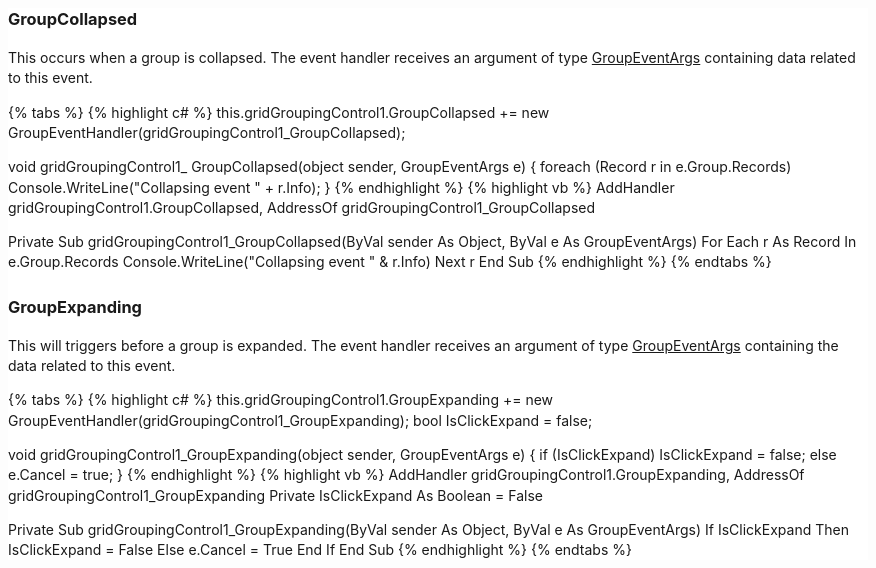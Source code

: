 ### GroupCollapsed
This occurs when a group is collapsed. The event handler receives an argument of type [GroupEventArgs](https://help.syncfusion.com/cr/windowsforms/Syncfusion.Grouping.GroupEventArgs.html) containing data related to this event.

{% tabs %}
{% highlight c# %}
this.gridGroupingControl1.GroupCollapsed += new GroupEventHandler(gridGroupingControl1_GroupCollapsed);

void gridGroupingControl1_ GroupCollapsed(object sender, GroupEventArgs e)
{
    foreach (Record r in e.Group.Records)
        Console.WriteLine("Collapsing event " + r.Info);
}
{% endhighlight %}
{% highlight vb %}
AddHandler gridGroupingControl1.GroupCollapsed, AddressOf gridGroupingControl1_GroupCollapsed

Private Sub gridGroupingControl1_GroupCollapsed(ByVal sender As Object, ByVal e As GroupEventArgs)
    For Each r As Record In e.Group.Records
        Console.WriteLine("Collapsing event " & r.Info)
    Next r
End Sub
{% endhighlight %}
{% endtabs %}

### GroupExpanding
This will triggers before a group is expanded. The event handler receives an argument of type [GroupEventArgs](https://help.syncfusion.com/cr/windowsforms/Syncfusion.Grouping.GroupEventArgs.html) containing the data related to this event.

{% tabs %}
{% highlight c# %}
this.gridGroupingControl1.GroupExpanding += new GroupEventHandler(gridGroupingControl1_GroupExpanding);
bool IsClickExpand = false;

void gridGroupingControl1_GroupExpanding(object sender, GroupEventArgs e)
{
    if (IsClickExpand)
        IsClickExpand = false;
    else
        e.Cancel = true;
}
{% endhighlight %}
{% highlight vb %}
AddHandler gridGroupingControl1.GroupExpanding, AddressOf gridGroupingControl1_GroupExpanding
Private IsClickExpand As Boolean = False

Private Sub gridGroupingControl1_GroupExpanding(ByVal sender As Object, ByVal e As GroupEventArgs)
    If IsClickExpand Then
        IsClickExpand = False
    Else
        e.Cancel = True
    End If
End Sub
{% endhighlight %}
{% endtabs %}
